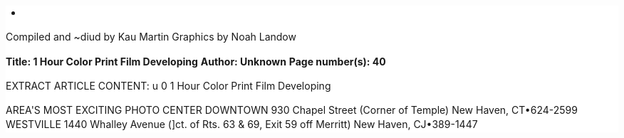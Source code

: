 -
Compiled and ~diud by Kau Martin 
Graphics by Noah Landow 


**Title: 1 Hour Color Print Film Developing**
**Author: Unknown**
**Page number(s): 40**

EXTRACT ARTICLE CONTENT:
u 
0 
1 Hour 
Color Print 
Film 
Developing 



AREA'S MOST EXCITING PHOTO CENTER 
DOWNTOWN 
930 Chapel Street 
(Corner of Temple) 
New Haven, CT•624-2599 
WESTVILLE 
1440 Whalley Avenue 
(]ct. of Rts. 63 & 69, Exit 59 off Merritt) 
New Haven, CJ•389-1447 

